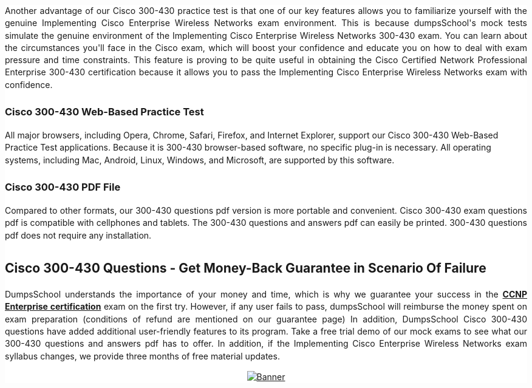 <p style="text-align: justify;">Another advantage of our Cisco 300-430 practice test is that one of our key features allows you to familiarize yourself with the genuine Implementing Cisco Enterprise Wireless Networks exam environment. This is because dumpsSchool's mock tests simulate the genuine environment of the Implementing Cisco Enterprise Wireless Networks 300-430 exam. You can learn about the circumstances you'll face in the Cisco exam, which will boost your confidence and educate you on how to deal with exam pressure and time constraints. This feature is proving to be quite useful in obtaining the Cisco Certified Network Professional Enterprise 300-430 certification because it allows you to pass the Implementing Cisco Enterprise Wireless Networks exam with confidence.</p>

<h3><strong>Cisco 300-430 Web-Based Practice Test</strong></h3>

<p>All major browsers, including Opera, Chrome, Safari, Firefox, and Internet Explorer, support our Cisco 300-430 Web-Based Practice Test applications. Because it is 300-430 browser-based software, no specific plug-in is necessary. All operating systems, including Mac, Android, Linux, Windows, and Microsoft, are supported by this software. </p>

<h3><strong>Cisco 300-430 PDF File</strong></h3>

<p style="text-align: justify;">Compared to other formats, our 300-430 questions pdf version is more portable and convenient. Cisco 300-430 exam questions pdf is compatible with cellphones and tablets. The 300-430 questions and answers pdf can easily be printed. 300-430 questions pdf does not require any installation.</p>

<h2><strong>Cisco 300-430 Questions - Get Money-Back Guarantee in Scenario Of Failure</strong></h2>

<p style="text-align: justify;">DumpsSchool understands the importance of your money and time, which is why we guarantee your success in the <strong><a href="https://www.dumpsschool.com/ccnp-questions.html">CCNP Enterprise certification</a></strong> exam on the first try. However, if any user fails to pass, dumpsSchool will reimburse the money spent on exam preparation (conditions of refund are mentioned on our guarantee page) In addition, DumpsSchool Cisco 300-430 questions have added additional user-friendly features to its program. Take a free trial demo of our mock exams to see what our 300-430 questions and answers pdf has to offer. In addition, if the Implementing Cisco Enterprise Wireless Networks exam syllabus changes, we provide three months of free material updates.</p>

<p style="text-align: center;"><a href="https://www.dumpsschool.com/300-430-exam-dumps.html" rel="nofollow"><img width="100%" src="https://www.thequestionanswers.com/wp-content/uploads/2022/03/955c1b120992431.60bd1619ce690-Recovered-scaled.webp" alt="Banner"/></a></p>
